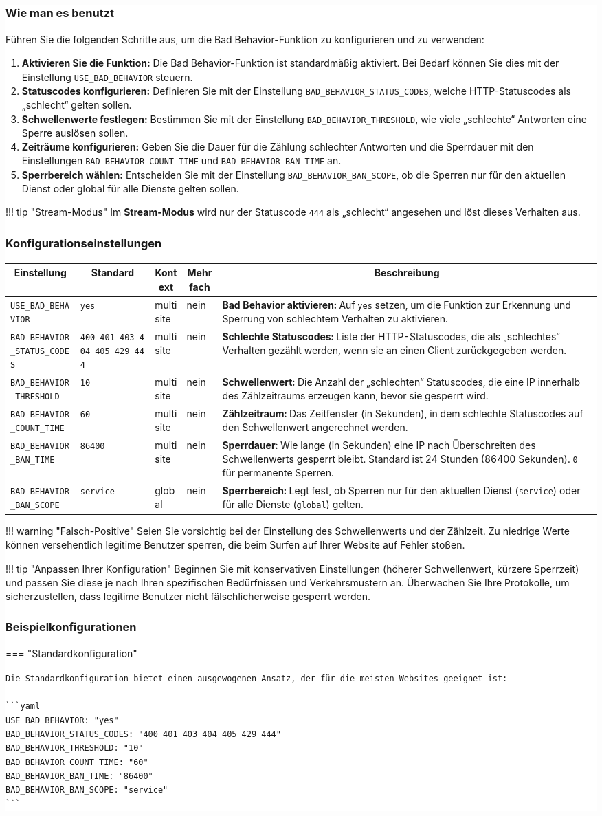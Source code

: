 ### Wie man es benutzt

Führen Sie die folgenden Schritte aus, um die Bad Behavior-Funktion zu konfigurieren und zu verwenden:

1.  **Aktivieren Sie die Funktion:** Die Bad Behavior-Funktion ist standardmäßig aktiviert. Bei Bedarf können Sie dies mit der Einstellung `USE_BAD_BEHAVIOR` steuern.
2.  **Statuscodes konfigurieren:** Definieren Sie mit der Einstellung `BAD_BEHAVIOR_STATUS_CODES`, welche HTTP-Statuscodes als „schlecht“ gelten sollen.
3.  **Schwellenwerte festlegen:** Bestimmen Sie mit der Einstellung `BAD_BEHAVIOR_THRESHOLD`, wie viele „schlechte“ Antworten eine Sperre auslösen sollen.
4.  **Zeiträume konfigurieren:** Geben Sie die Dauer für die Zählung schlechter Antworten und die Sperrdauer mit den Einstellungen `BAD_BEHAVIOR_COUNT_TIME` und `BAD_BEHAVIOR_BAN_TIME` an.
5.  **Sperrbereich wählen:** Entscheiden Sie mit der Einstellung `BAD_BEHAVIOR_BAN_SCOPE`, ob die Sperren nur für den aktuellen Dienst oder global für alle Dienste gelten sollen.

!!! tip "Stream-Modus"
    Im **Stream-Modus** wird nur der Statuscode `444` als „schlecht“ angesehen und löst dieses Verhalten aus.

### Konfigurationseinstellungen

| Einstellung                 | Standard                      | Kontext   | Mehrfach | Beschreibung                                                                                                                                                                 |
| --------------------------- | ----------------------------- | --------- | -------- | ---------------------------------------------------------------------------------------------------------------------------------------------------------------------------- |
| `USE_BAD_BEHAVIOR`          | `yes`                         | multisite | nein     | **Bad Behavior aktivieren:** Auf `yes` setzen, um die Funktion zur Erkennung und Sperrung von schlechtem Verhalten zu aktivieren.                                            |
| `BAD_BEHAVIOR_STATUS_CODES` | `400 401 403 404 405 429 444` | multisite | nein     | **Schlechte Statuscodes:** Liste der HTTP-Statuscodes, die als „schlechtes“ Verhalten gezählt werden, wenn sie an einen Client zurückgegeben werden.                         |
| `BAD_BEHAVIOR_THRESHOLD`    | `10`                          | multisite | nein     | **Schwellenwert:** Die Anzahl der „schlechten“ Statuscodes, die eine IP innerhalb des Zählzeitraums erzeugen kann, bevor sie gesperrt wird.                                  |
| `BAD_BEHAVIOR_COUNT_TIME`   | `60`                          | multisite | nein     | **Zählzeitraum:** Das Zeitfenster (in Sekunden), in dem schlechte Statuscodes auf den Schwellenwert angerechnet werden.                                                      |
| `BAD_BEHAVIOR_BAN_TIME`     | `86400`                       | multisite | nein     | **Sperrdauer:** Wie lange (in Sekunden) eine IP nach Überschreiten des Schwellenwerts gesperrt bleibt. Standard ist 24 Stunden (86400 Sekunden). `0` für permanente Sperren. |
| `BAD_BEHAVIOR_BAN_SCOPE`    | `service`                     | global    | nein     | **Sperrbereich:** Legt fest, ob Sperren nur für den aktuellen Dienst (`service`) oder für alle Dienste (`global`) gelten.                                                    |

!!! warning "Falsch-Positive"
    Seien Sie vorsichtig bei der Einstellung des Schwellenwerts und der Zählzeit. Zu niedrige Werte können versehentlich legitime Benutzer sperren, die beim Surfen auf Ihrer Website auf Fehler stoßen.

!!! tip "Anpassen Ihrer Konfiguration"
    Beginnen Sie mit konservativen Einstellungen (höherer Schwellenwert, kürzere Sperrzeit) und passen Sie diese je nach Ihren spezifischen Bedürfnissen und Verkehrsmustern an. Überwachen Sie Ihre Protokolle, um sicherzustellen, dass legitime Benutzer nicht fälschlicherweise gesperrt werden.

### Beispielkonfigurationen

=== "Standardkonfiguration"

    Die Standardkonfiguration bietet einen ausgewogenen Ansatz, der für die meisten Websites geeignet ist:

    ```yaml
    USE_BAD_BEHAVIOR: "yes"
    BAD_BEHAVIOR_STATUS_CODES: "400 401 403 404 405 429 444"
    BAD_BEHAVIOR_THRESHOLD: "10"
    BAD_BEHAVIOR_COUNT_TIME: "60"
    BAD_BEHAVIOR_BAN_TIME: "86400"
    BAD_BEHAVIOR_BAN_SCOPE: "service"
    ```
